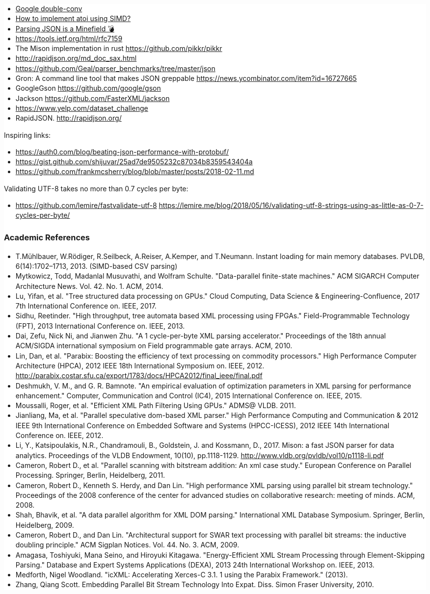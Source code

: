 - [Google double-conv](https://github.com/google/double-conversion/)
- [How to implement atoi using SIMD?](https://stackoverflow.com/questions/35127060/how-to-implement-atoi-using-simd)
- [Parsing JSON is a Minefield 💣](http://seriot.ch/parsing_json.php)
- https://tools.ietf.org/html/rfc7159
- The Mison implementation in rust https://github.com/pikkr/pikkr
- http://rapidjson.org/md_doc_sax.html
- https://github.com/Geal/parser_benchmarks/tree/master/json
- Gron: A command line tool that makes JSON greppable https://news.ycombinator.com/item?id=16727665
- GoogleGson https://github.com/google/gson
- Jackson https://github.com/FasterXML/jackson
- https://www.yelp.com/dataset_challenge
- RapidJSON. http://rapidjson.org/

Inspiring links:

- https://auth0.com/blog/beating-json-performance-with-protobuf/
- https://gist.github.com/shijuvar/25ad7de9505232c87034b8359543404a
- https://github.com/frankmcsherry/blog/blob/master/posts/2018-02-11.md

Validating UTF-8 takes no more than 0.7 cycles per byte:

- https://github.com/lemire/fastvalidate-utf-8 https://lemire.me/blog/2018/05/16/validating-utf-8-strings-using-as-little-as-0-7-cycles-per-byte/

### Academic References

- T.Mühlbauer, W.Rödiger, R.Seilbeck, A.Reiser, A.Kemper, and T.Neumann. Instant loading for main memory databases. PVLDB, 6(14):1702–1713, 2013. (SIMD-based CSV parsing)
- Mytkowicz, Todd, Madanlal Musuvathi, and Wolfram Schulte. "Data-parallel finite-state machines." ACM SIGARCH Computer Architecture News. Vol. 42. No. 1. ACM, 2014.
- Lu, Yifan, et al. "Tree structured data processing on GPUs." Cloud Computing, Data Science & Engineering-Confluence, 2017 7th International Conference on. IEEE, 2017.
- Sidhu, Reetinder. "High throughput, tree automata based XML processing using FPGAs." Field-Programmable Technology (FPT), 2013 International Conference on. IEEE, 2013.
- Dai, Zefu, Nick Ni, and Jianwen Zhu. "A 1 cycle-per-byte XML parsing accelerator." Proceedings of the 18th annual ACM/SIGDA international symposium on Field programmable gate arrays. ACM, 2010.
- Lin, Dan, et al. "Parabix: Boosting the efficiency of text processing on commodity processors." High Performance Computer Architecture (HPCA), 2012 IEEE 18th International Symposium on. IEEE, 2012. http://parabix.costar.sfu.ca/export/1783/docs/HPCA2012/final_ieee/final.pdf
- Deshmukh, V. M., and G. R. Bamnote. "An empirical evaluation of optimization parameters in XML parsing for performance enhancement." Computer, Communication and Control (IC4), 2015 International Conference on. IEEE, 2015.
- Moussalli, Roger, et al. "Efficient XML Path Filtering Using GPUs." ADMS@ VLDB. 2011.
- Jianliang, Ma, et al. "Parallel speculative dom-based XML parser." High Performance Computing and Communication & 2012 IEEE 9th International Conference on Embedded Software and Systems (HPCC-ICESS), 2012 IEEE 14th International Conference on. IEEE, 2012.
- Li, Y., Katsipoulakis, N.R., Chandramouli, B., Goldstein, J. and Kossmann, D., 2017. Mison: a fast JSON parser for data analytics. Proceedings of the VLDB Endowment, 10(10), pp.1118-1129. http://www.vldb.org/pvldb/vol10/p1118-li.pdf
- Cameron, Robert D., et al. "Parallel scanning with bitstream addition: An xml case study." European Conference on Parallel Processing. Springer, Berlin, Heidelberg, 2011.
- Cameron, Robert D., Kenneth S. Herdy, and Dan Lin. "High performance XML parsing using parallel bit stream technology." Proceedings of the 2008 conference of the center for advanced studies on collaborative research: meeting of minds. ACM, 2008.
- Shah, Bhavik, et al. "A data parallel algorithm for XML DOM parsing." International XML Database Symposium. Springer, Berlin, Heidelberg, 2009.
- Cameron, Robert D., and Dan Lin. "Architectural support for SWAR text processing with parallel bit streams: the inductive doubling principle." ACM Sigplan Notices. Vol. 44. No. 3. ACM, 2009.
- Amagasa, Toshiyuki, Mana Seino, and Hiroyuki Kitagawa. "Energy-Efficient XML Stream Processing through Element-Skipping Parsing." Database and Expert Systems Applications (DEXA), 2013 24th International Workshop on. IEEE, 2013.
- Medforth, Nigel Woodland. "icXML: Accelerating Xerces-C 3.1. 1 using the Parabix Framework." (2013).
- Zhang, Qiang Scott. Embedding Parallel Bit Stream Technology Into Expat. Diss. Simon Fraser University, 2010.
